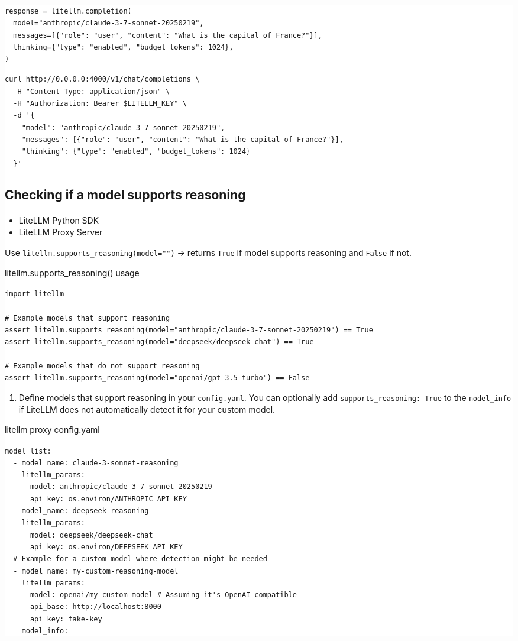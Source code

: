 ```codeBlockLines_e6Vv codeBlockLinesWithNumbering_o6Pm
response = litellm.completion(
  model="anthropic/claude-3-7-sonnet-20250219",
  messages=[{"role": "user", "content": "What is the capital of France?"}],
  thinking={"type": "enabled", "budget_tokens": 1024},
)

```

```codeBlockLines_e6Vv
curl http://0.0.0.0:4000/v1/chat/completions \
  -H "Content-Type: application/json" \
  -H "Authorization: Bearer $LITELLM_KEY" \
  -d '{
    "model": "anthropic/claude-3-7-sonnet-20250219",
    "messages": [{"role": "user", "content": "What is the capital of France?"}],
    "thinking": {"type": "enabled", "budget_tokens": 1024}
  }'

```

## Checking if a model supports reasoning [​](https://docs.litellm.ai/docs/reasoning_content\#checking-if-a-model-supports-reasoning "Direct link to Checking if a model supports reasoning")

- LiteLLM Python SDK
- LiteLLM Proxy Server

Use `litellm.supports_reasoning(model="")` -\> returns `True` if model supports reasoning and `False` if not.

litellm.supports\_reasoning() usage

```codeBlockLines_e6Vv codeBlockLinesWithNumbering_o6Pm
import litellm

# Example models that support reasoning
assert litellm.supports_reasoning(model="anthropic/claude-3-7-sonnet-20250219") == True
assert litellm.supports_reasoning(model="deepseek/deepseek-chat") == True

# Example models that do not support reasoning
assert litellm.supports_reasoning(model="openai/gpt-3.5-turbo") == False

```

1. Define models that support reasoning in your `config.yaml`. You can optionally add `supports_reasoning: True` to the `model_info` if LiteLLM does not automatically detect it for your custom model.

litellm proxy config.yaml

```codeBlockLines_e6Vv codeBlockLinesWithNumbering_o6Pm
model_list:
  - model_name: claude-3-sonnet-reasoning
    litellm_params:
      model: anthropic/claude-3-7-sonnet-20250219
      api_key: os.environ/ANTHROPIC_API_KEY
  - model_name: deepseek-reasoning
    litellm_params:
      model: deepseek/deepseek-chat
      api_key: os.environ/DEEPSEEK_API_KEY
  # Example for a custom model where detection might be needed
  - model_name: my-custom-reasoning-model
    litellm_params:
      model: openai/my-custom-model # Assuming it's OpenAI compatible
      api_base: http://localhost:8000
      api_key: fake-key
    model_info:
```